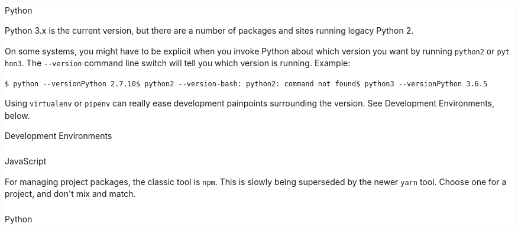 ### 

<span class="text-4505230f--HeadingH400-686c0942--textContentFamily-49a318e1"><span data-key="dd5fc71e4095446c872e61a9425c1725"><span data-offset-key="dd5fc71e4095446c872e61a9425c1725:0">Python</span></span></span>

<span class="text-4505230f--TextH400-3033861f--textContentFamily-49a318e1"><span data-key="5f2ebeed15784a50bd36610ef797e889"><span data-offset-key="5f2ebeed15784a50bd36610ef797e889:0">Python 3.x is the current version, but there are a number of packages and sites running legacy Python 2.</span></span></span>

<span class="text-4505230f--TextH400-3033861f--textContentFamily-49a318e1"><span data-key="088c2ed5e86a4c96ae8e500194890cd3"><span data-offset-key="088c2ed5e86a4c96ae8e500194890cd3:0">On some systems, you might have to be explicit when you invoke Python about which version you want by running </span><span data-offset-key="088c2ed5e86a4c96ae8e500194890cd3:1">`python2`</span><span data-offset-key="088c2ed5e86a4c96ae8e500194890cd3:2"> or </span><span data-offset-key="088c2ed5e86a4c96ae8e500194890cd3:3">`python3`</span><span data-offset-key="088c2ed5e86a4c96ae8e500194890cd3:4">. The </span><span data-offset-key="088c2ed5e86a4c96ae8e500194890cd3:5">`--version`</span><span data-offset-key="088c2ed5e86a4c96ae8e500194890cd3:6"> command line switch will tell you which version is running. Example:</span></span></span>

    $ python --versionPython 2.7.10$ python2 --version-bash: python2: command not found$ python3 --versionPython 3.6.5

<span class="text-4505230f--TextH400-3033861f--textContentFamily-49a318e1"><span data-key="3de58f9cdf24423fb0ae771e50ba4827"><span data-offset-key="3de58f9cdf24423fb0ae771e50ba4827:0">Using </span><span data-offset-key="3de58f9cdf24423fb0ae771e50ba4827:1">`virtualenv`</span><span data-offset-key="3de58f9cdf24423fb0ae771e50ba4827:2"> or </span><span data-offset-key="3de58f9cdf24423fb0ae771e50ba4827:3">`pipenv`</span><span data-offset-key="3de58f9cdf24423fb0ae771e50ba4827:4"> can really ease development painpoints surrounding the version. See Development Environments, below.</span></span></span>

<span class="text-4505230f--HeadingH600-23f228db--textContentFamily-49a318e1"><span data-key="b757601a37a747c9bebbc2d02508ba43"><span data-offset-key="b757601a37a747c9bebbc2d02508ba43:0">Development Environments</span></span></span>

### 

<span class="text-4505230f--HeadingH400-686c0942--textContentFamily-49a318e1"><span data-key="1d8a8badeeef49b1bd27ba14ccbc1374"><span data-offset-key="1d8a8badeeef49b1bd27ba14ccbc1374:0">JavaScript</span></span></span>

<span class="text-4505230f--TextH400-3033861f--textContentFamily-49a318e1"><span data-key="7f86b88196d3408da54b3c6253b602e3"><span data-offset-key="7f86b88196d3408da54b3c6253b602e3:0">For managing project packages, the classic tool is </span><span data-offset-key="7f86b88196d3408da54b3c6253b602e3:1">`npm`</span><span data-offset-key="7f86b88196d3408da54b3c6253b602e3:2">. This is slowly being superseded by the newer </span><span data-offset-key="7f86b88196d3408da54b3c6253b602e3:3">`yarn`</span><span data-offset-key="7f86b88196d3408da54b3c6253b602e3:4"> tool. Choose one for a project, and don't mix and match.</span></span></span>

### 

<span class="text-4505230f--HeadingH400-686c0942--textContentFamily-49a318e1"><span data-key="c672695782104436922eef4a3b19b54c"><span data-offset-key="c672695782104436922eef4a3b19b54c:0">Python</span></span></span>
